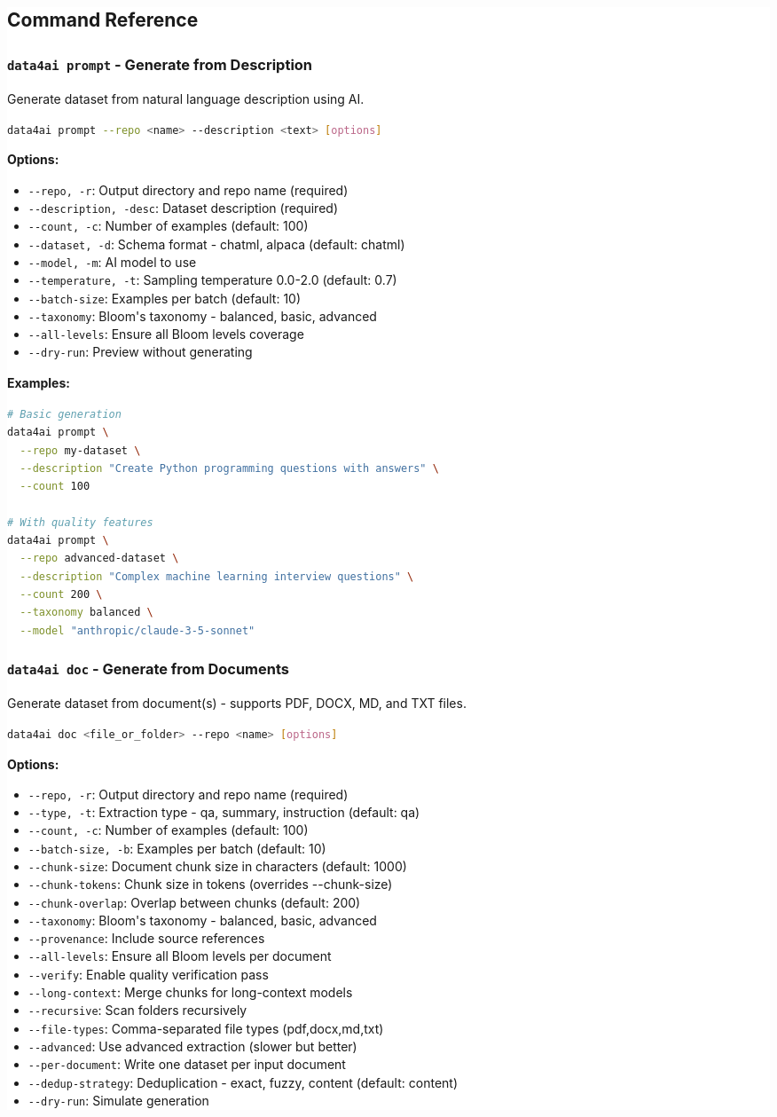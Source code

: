 ## Command Reference

### `data4ai prompt` - Generate from Description

Generate dataset from natural language description using AI.

```bash
data4ai prompt --repo <name> --description <text> [options]
```

**Options:**
- `--repo, -r`: Output directory and repo name (required)
- `--description, -desc`: Dataset description (required)
- `--count, -c`: Number of examples (default: 100)
- `--dataset, -d`: Schema format - chatml, alpaca (default: chatml)
- `--model, -m`: AI model to use
- `--temperature, -t`: Sampling temperature 0.0-2.0 (default: 0.7)
- `--batch-size`: Examples per batch (default: 10)
- `--taxonomy`: Bloom's taxonomy - balanced, basic, advanced
- `--all-levels`: Ensure all Bloom levels coverage
- `--dry-run`: Preview without generating

**Examples:**
```bash
# Basic generation
data4ai prompt \
  --repo my-dataset \
  --description "Create Python programming questions with answers" \
  --count 100

# With quality features
data4ai prompt \
  --repo advanced-dataset \
  --description "Complex machine learning interview questions" \
  --count 200 \
  --taxonomy balanced \
  --model "anthropic/claude-3-5-sonnet"
```

### `data4ai doc` - Generate from Documents

Generate dataset from document(s) - supports PDF, DOCX, MD, and TXT files.

```bash
data4ai doc <file_or_folder> --repo <name> [options]
```

**Options:**
- `--repo, -r`: Output directory and repo name (required)
- `--type, -t`: Extraction type - qa, summary, instruction (default: qa)
- `--count, -c`: Number of examples (default: 100)
- `--batch-size, -b`: Examples per batch (default: 10)
- `--chunk-size`: Document chunk size in characters (default: 1000)
- `--chunk-tokens`: Chunk size in tokens (overrides --chunk-size)
- `--chunk-overlap`: Overlap between chunks (default: 200)
- `--taxonomy`: Bloom's taxonomy - balanced, basic, advanced
- `--provenance`: Include source references
- `--all-levels`: Ensure all Bloom levels per document
- `--verify`: Enable quality verification pass
- `--long-context`: Merge chunks for long-context models
- `--recursive`: Scan folders recursively
- `--file-types`: Comma-separated file types (pdf,docx,md,txt)
- `--advanced`: Use advanced extraction (slower but better)
- `--per-document`: Write one dataset per input document
- `--dedup-strategy`: Deduplication - exact, fuzzy, content (default: content)
- `--dry-run`: Simulate generation
